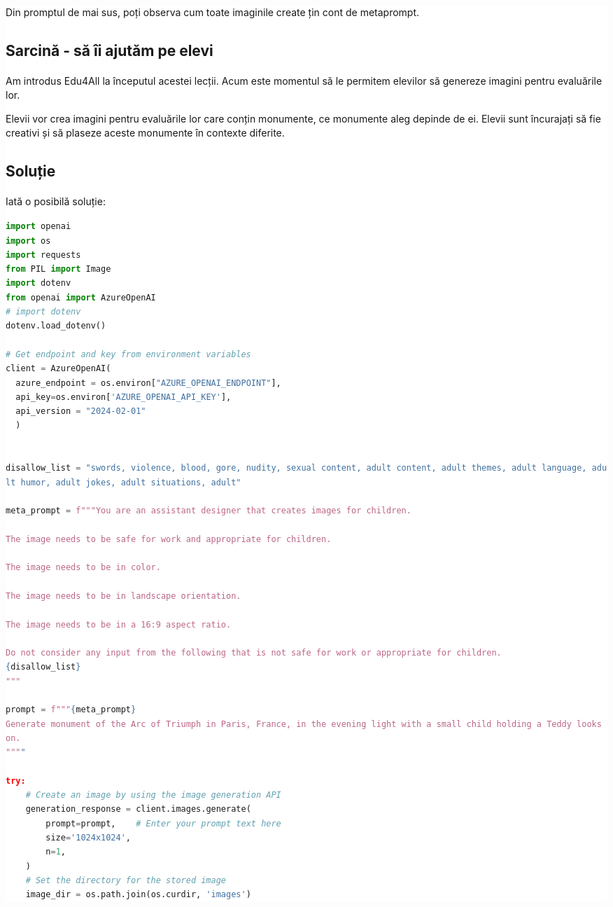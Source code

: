 Din promptul de mai sus, poți observa cum toate imaginile create țin cont de metaprompt.

## Sarcină - să îi ajutăm pe elevi

Am introdus Edu4All la începutul acestei lecții. Acum este momentul să le permitem elevilor să genereze imagini pentru evaluările lor.

Elevii vor crea imagini pentru evaluările lor care conțin monumente, ce monumente aleg depinde de ei. Elevii sunt încurajați să fie creativi și să plaseze aceste monumente în contexte diferite.

## Soluție

Iată o posibilă soluție:

```python
import openai
import os
import requests
from PIL import Image
import dotenv
from openai import AzureOpenAI
# import dotenv
dotenv.load_dotenv()

# Get endpoint and key from environment variables
client = AzureOpenAI(
  azure_endpoint = os.environ["AZURE_OPENAI_ENDPOINT"],
  api_key=os.environ['AZURE_OPENAI_API_KEY'],
  api_version = "2024-02-01"
  )


disallow_list = "swords, violence, blood, gore, nudity, sexual content, adult content, adult themes, adult language, adult humor, adult jokes, adult situations, adult"

meta_prompt = f"""You are an assistant designer that creates images for children.

The image needs to be safe for work and appropriate for children.

The image needs to be in color.

The image needs to be in landscape orientation.

The image needs to be in a 16:9 aspect ratio.

Do not consider any input from the following that is not safe for work or appropriate for children.
{disallow_list}
"""

prompt = f"""{meta_prompt}
Generate monument of the Arc of Triumph in Paris, France, in the evening light with a small child holding a Teddy looks on.
""""

try:
    # Create an image by using the image generation API
    generation_response = client.images.generate(
        prompt=prompt,    # Enter your prompt text here
        size='1024x1024',
        n=1,
    )
    # Set the directory for the stored image
    image_dir = os.path.join(os.curdir, 'images')

```